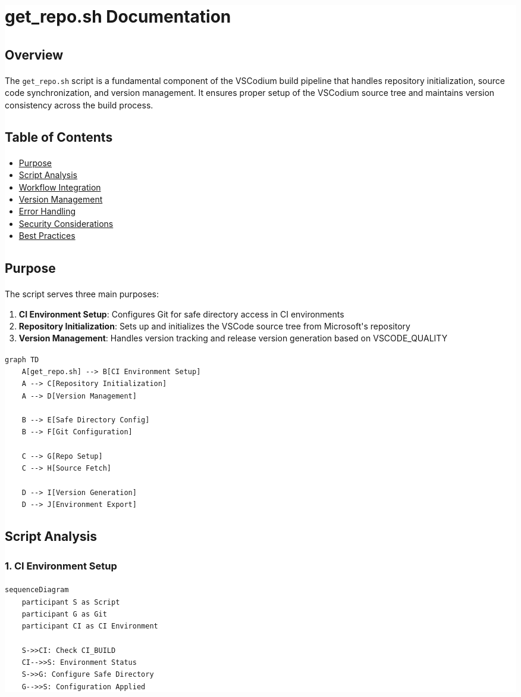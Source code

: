 # get_repo.sh Documentation

## Overview
The `get_repo.sh` script is a fundamental component of the VSCodium build pipeline that handles repository initialization, source code synchronization, and version management. It ensures proper setup of the VSCodium source tree and maintains version consistency across the build process.

## Table of Contents
- [Purpose](#purpose)
- [Script Analysis](#script-analysis)
- [Workflow Integration](#workflow-integration)
- [Version Management](#version-management)
- [Error Handling](#error-handling)
- [Security Considerations](#security-considerations)
- [Best Practices](#best-practices)

## Purpose

The script serves three main purposes:
1. **CI Environment Setup**: Configures Git for safe directory access in CI environments
2. **Repository Initialization**: Sets up and initializes the VSCode source tree from Microsoft's repository
3. **Version Management**: Handles version tracking and release version generation based on VSCODE_QUALITY

```mermaid
graph TD
    A[get_repo.sh] --> B[CI Environment Setup]
    A --> C[Repository Initialization]
    A --> D[Version Management]
    
    B --> E[Safe Directory Config]
    B --> F[Git Configuration]
    
    C --> G[Repo Setup]
    C --> H[Source Fetch]
    
    D --> I[Version Generation]
    D --> J[Environment Export]
```

## Script Analysis

### 1. CI Environment Setup

```mermaid
sequenceDiagram
    participant S as Script
    participant G as Git
    participant CI as CI Environment
    
    S->>CI: Check CI_BUILD
    CI-->>S: Environment Status
    S->>G: Configure Safe Directory
    G-->>S: Configuration Applied
```
